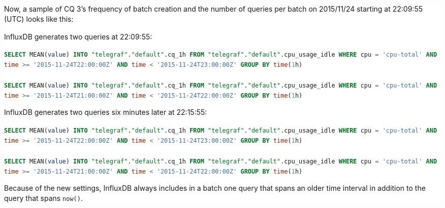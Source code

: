 Now, a sample of CQ 3’s frequency of batch creation and the number of queries per batch on 2015/11/24 starting at 22:09:55 (UTC) looks like this:

InfluxDB generates two queries at 22:09:55:
```sql
SELECT MEAN(value) INTO "telegraf"."default".cq_1h FROM "telegraf"."default".cpu_usage_idle WHERE cpu = 'cpu-total' AND time >= '2015-11-24T22:00:00Z' AND time < '2015-11-24T23:00:00Z' GROUP BY time(1h)

SELECT MEAN(value) INTO "telegraf"."default".cq_1h FROM "telegraf"."default".cpu_usage_idle WHERE cpu = 'cpu-total' AND time >= '2015-11-24T21:00:00Z' AND time < '2015-11-24T22:00:00Z' GROUP BY time(1h)
```
InfluxDB generates two queries six minutes later at 22:15:55:
```sql
SELECT MEAN(value) INTO "telegraf"."default".cq_1h FROM "telegraf"."default".cpu_usage_idle WHERE cpu = 'cpu-total' AND time >= '2015-11-24T22:00:00Z' AND time < '2015-11-24T23:00:00Z' GROUP BY time(1h)

SELECT MEAN(value) INTO "telegraf"."default".cq_1h FROM "telegraf"."default".cpu_usage_idle WHERE cpu = 'cpu-total' AND time >= '2015-11-24T21:00:00Z' AND time < '2015-11-24T22:00:00Z' GROUP BY time(1h)
```

Because of the new settings, InfluxDB always includes in a batch one query that spans an older time interval in addition to the query that spans `now()`.

